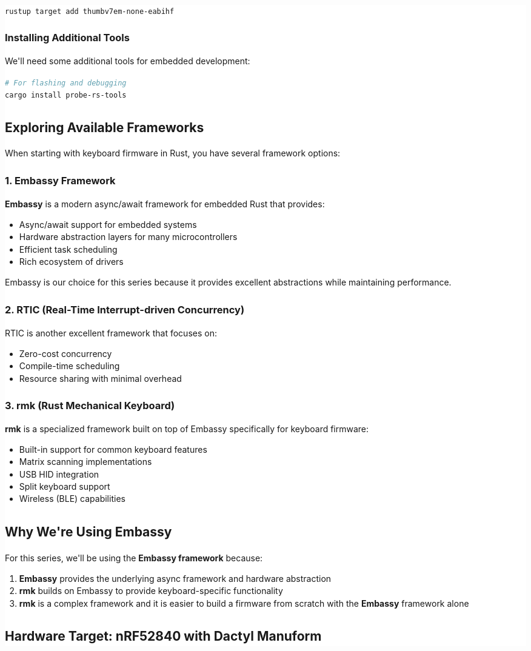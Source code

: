 ```bash
rustup target add thumbv7em-none-eabihf
```

### Installing Additional Tools

We'll need some additional tools for embedded development:

```bash
# For flashing and debugging
cargo install probe-rs-tools
```

## Exploring Available Frameworks

When starting with keyboard firmware in Rust, you have several framework options:

### 1. Embassy Framework

**Embassy** is a modern async/await framework for embedded Rust that provides:
- Async/await support for embedded systems
- Hardware abstraction layers for many microcontrollers
- Efficient task scheduling
- Rich ecosystem of drivers

Embassy is our choice for this series because it provides excellent abstractions while maintaining performance.

### 2. RTIC (Real-Time Interrupt-driven Concurrency)

RTIC is another excellent framework that focuses on:
- Zero-cost concurrency
- Compile-time scheduling
- Resource sharing with minimal overhead

### 3. rmk (Rust Mechanical Keyboard)

**rmk** is a specialized framework built on top of Embassy specifically for keyboard firmware:
- Built-in support for common keyboard features
- Matrix scanning implementations
- USB HID integration
- Split keyboard support
- Wireless (BLE) capabilities

## Why We're Using Embassy

For this series, we'll be using the **Embassy framework** because:

1. **Embassy** provides the underlying async framework and hardware abstraction
2. **rmk** builds on Embassy to provide keyboard-specific functionality
3. **rmk** is a complex framework and it is easier to build a firmware from scratch with the **Embassy** framework alone

## Hardware Target: nRF52840 with Dactyl Manuform
